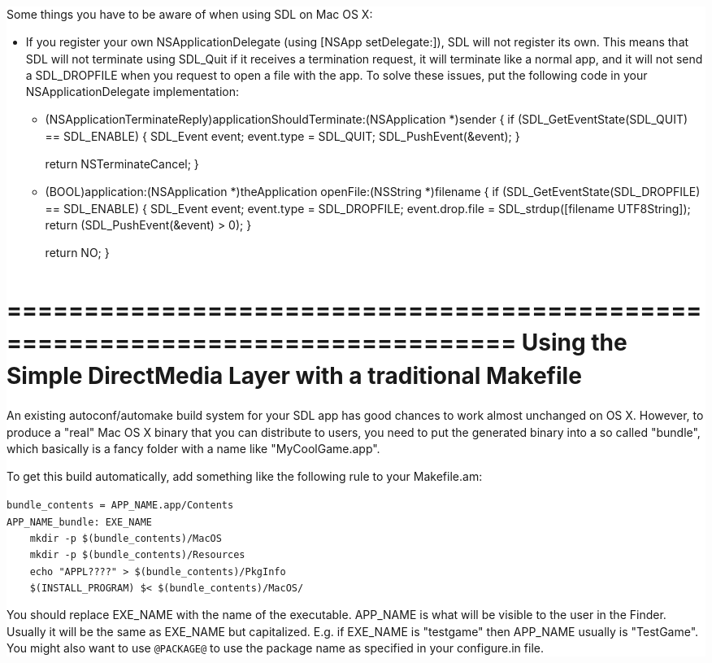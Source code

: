 Some things you have to be aware of when using SDL on Mac OS X:

- If you register your own NSApplicationDelegate (using [NSApp setDelegate:]),
  SDL will not register its own. This means that SDL will not terminate using
  SDL_Quit if it receives a termination request, it will terminate like a 
  normal app, and it will not send a SDL_DROPFILE when you request to open a
  file with the app. To solve these issues, put the following code in your 
  NSApplicationDelegate implementation:


    - (NSApplicationTerminateReply)applicationShouldTerminate:(NSApplication *)sender
    {
        if (SDL_GetEventState(SDL_QUIT) == SDL_ENABLE) {
            SDL_Event event;
            event.type = SDL_QUIT;
            SDL_PushEvent(&event);
        }
    
        return NSTerminateCancel;
    }
    
    - (BOOL)application:(NSApplication *)theApplication openFile:(NSString *)filename
    {
        if (SDL_GetEventState(SDL_DROPFILE) == SDL_ENABLE) {
            SDL_Event event;
            event.type = SDL_DROPFILE;
            event.drop.file = SDL_strdup([filename UTF8String]);
            return (SDL_PushEvent(&event) > 0);
        }
    
        return NO;
    }

==============================================================================
Using the Simple DirectMedia Layer with a traditional Makefile
==============================================================================

An existing autoconf/automake build system for your SDL app has good chances
to work almost unchanged on OS X. However, to produce a "real" Mac OS X binary
that you can distribute to users, you need to put the generated binary into a
so called "bundle", which basically is a fancy folder with a name like
"MyCoolGame.app".

To get this build automatically, add something like the following rule to
your Makefile.am:

    bundle_contents = APP_NAME.app/Contents
    APP_NAME_bundle: EXE_NAME
    	mkdir -p $(bundle_contents)/MacOS
    	mkdir -p $(bundle_contents)/Resources
    	echo "APPL????" > $(bundle_contents)/PkgInfo
    	$(INSTALL_PROGRAM) $< $(bundle_contents)/MacOS/

You should replace EXE_NAME with the name of the executable. APP_NAME is what
will be visible to the user in the Finder. Usually it will be the same
as EXE_NAME but capitalized. E.g. if EXE_NAME is "testgame" then APP_NAME 
usually is "TestGame". You might also want to use `@PACKAGE@` to use the package
name as specified in your configure.in file.
